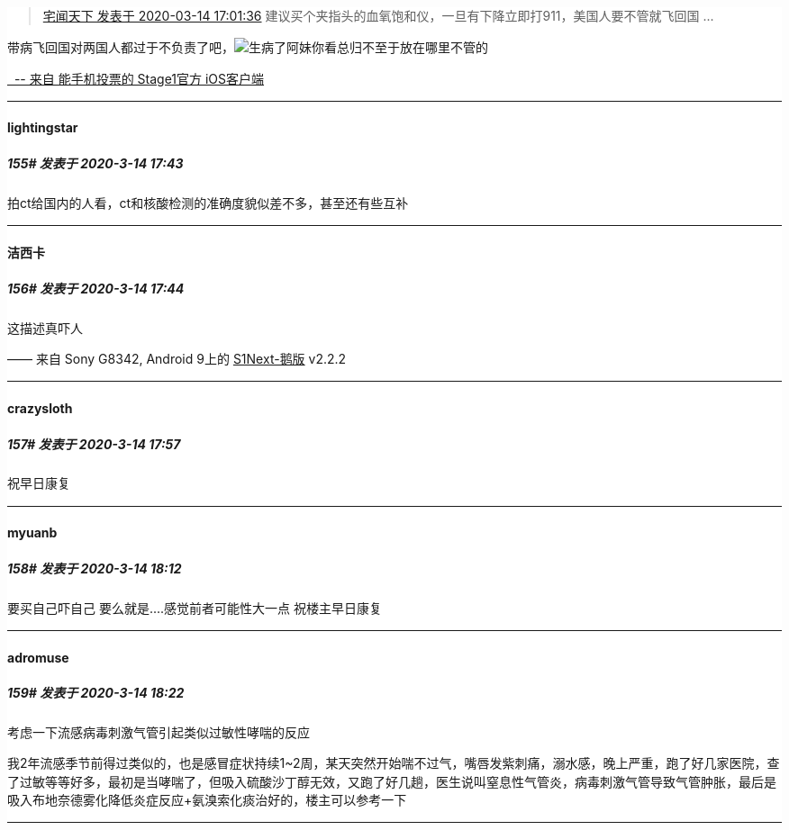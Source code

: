 
<blockquote><a href="httphttps://bbs.saraba1st.com/2b/forum.php?mod=redirect&amp;goto=findpost&amp;pid=46733842&amp;ptid=1918779" target="_blank">宅闻天下 发表于 2020-03-14 17:01:36</a>
建议买个夹指头的血氧饱和仪，一旦有下降立即打911，美国人要不管就飞回国 ...</blockquote>带病飞回国对两国人都过于不负责了吧，<img src="https://static.saraba1st.com/image/smiley/face2017/001.png" referrerpolicy="no-referrer">生病了阿妹你看总归不至于放在哪里不管的

[  -- 来自 能手机投票的 Stage1官方 iOS客户端](https://itunes.apple.com/fi/app/saraba1st/id1221237470?mt=8)


-----

####  lightingstar  
##### 155#       发表于 2020-3-14 17:43


拍ct给国内的人看，ct和核酸检测的准确度貌似差不多，甚至还有些互补


-----

####  洁西卡  
##### 156#       发表于 2020-3-14 17:44


这描述真吓人

—— 来自 Sony G8342, Android 9上的 [S1Next-鹅版](https://github.com/ykrank/S1-Next/releases) v2.2.2


-----

####  crazysloth  
##### 157#       发表于 2020-3-14 17:57


祝早日康复


-----

####  myuanb  
##### 158#       发表于 2020-3-14 18:12


要买自己吓自己 要么就是....感觉前者可能性大一点 祝楼主早日康复


-----

####  adromuse  
##### 159#       发表于 2020-3-14 18:22


考虑一下流感病毒刺激气管引起类似过敏性哮喘的反应

我2年流感季节前得过类似的，也是感冒症状持续1~2周，某天突然开始喘不过气，嘴唇发紫刺痛，溺水感，晚上严重，跑了好几家医院，查了过敏等等好多，最初是当哮喘了，但吸入硫酸沙丁醇无效，又跑了好几趟，医生说叫窒息性气管炎，病毒刺激气管导致气管肿胀，最后是吸入布地奈德雾化降低炎症反应+氨溴索化痰治好的，楼主可以参考一下


-----
